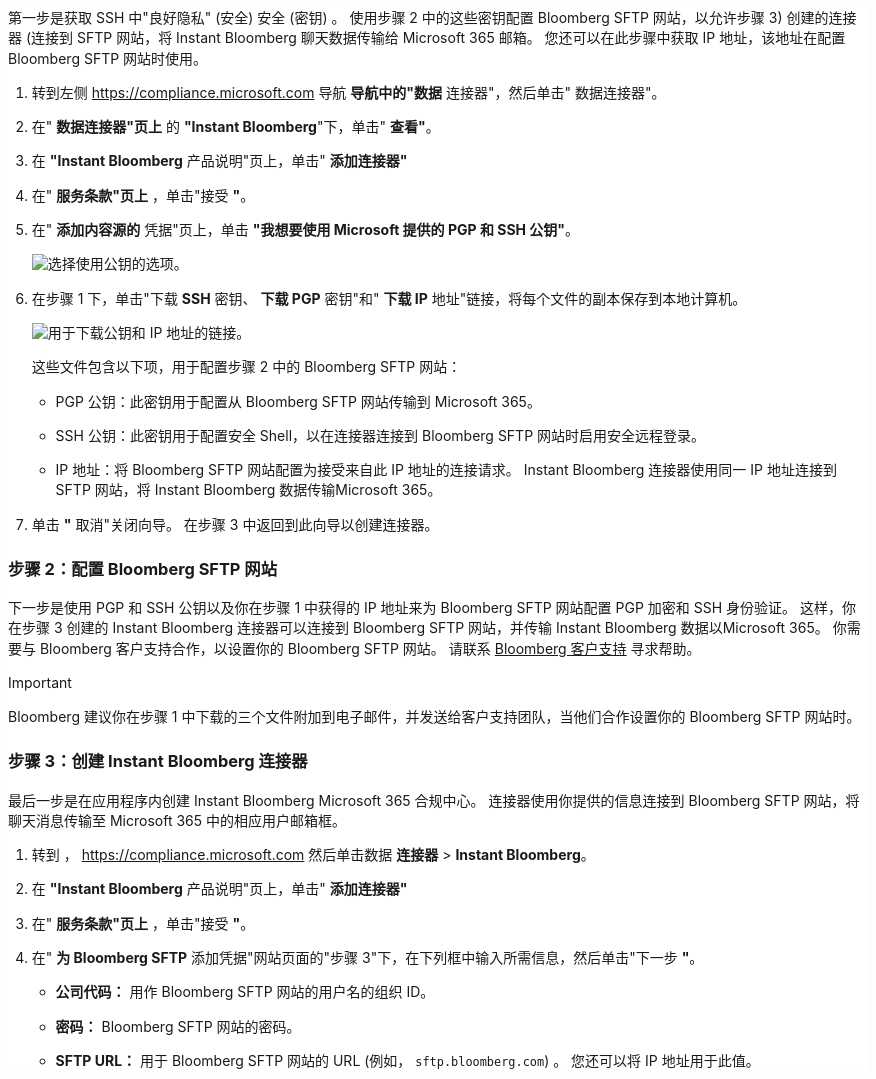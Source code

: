 第一步是获取 SSH 中"良好隐私" (安全) 安全 (密钥) 。 使用步骤 2 中的这些密钥配置 Bloomberg SFTP 网站，以允许步骤 3) 创建的连接器 (连接到 SFTP 网站，将 Instant Bloomberg 聊天数据传输给 Microsoft 365 邮箱。 您还可以在此步骤中获取 IP 地址，该地址在配置 Bloomberg SFTP 网站时使用。

1. 转到左侧 <https://compliance.microsoft.com> 导航 **导航中的"数据** 连接器"，然后单击" 数据连接器"。

2. 在" **数据连接器"页上** 的 **"Instant Bloomberg**"下，单击" **查看"**。

3. 在 **"Instant Bloomberg** 产品说明"页上，单击" **添加连接器"**

4. 在" **服务条款"页上** ，单击"接受 **"**。

5. 在" **添加内容源的** 凭据"页上，单击 **"我想要使用 Microsoft 提供的 PGP 和 SSH 公钥"**。

   ![选择使用公钥的选项。](../media/InstantBloombergPublicKeysOption.png)

6. 在步骤 1 下，单击"下载 **SSH** 密钥、 **下载 PGP** 密钥"和" **下载 IP** 地址"链接，将每个文件的副本保存到本地计算机。

   ![用于下载公钥和 IP 地址的链接。](../media/InstantBloombergPublicKeyDownloadLinks.png)

   这些文件包含以下项，用于配置步骤 2 中的 Bloomberg SFTP 网站：

   - PGP 公钥：此密钥用于配置从 Bloomberg SFTP 网站传输到 Microsoft 365。

   - SSH 公钥：此密钥用于配置安全 Shell，以在连接器连接到 Bloomberg SFTP 网站时启用安全远程登录。

   - IP 地址：将 Bloomberg SFTP 网站配置为接受来自此 IP 地址的连接请求。 Instant Bloomberg 连接器使用同一 IP 地址连接到 SFTP 网站，将 Instant Bloomberg 数据传输Microsoft 365。

7. 单击 **"** 取消"关闭向导。 在步骤 3 中返回到此向导以创建连接器。

### <a name="step-2-configure-the-bloomberg-sftp-site"></a>步骤 2：配置 Bloomberg SFTP 网站

下一步是使用 PGP 和 SSH 公钥以及你在步骤 1 中获得的 IP 地址来为 Bloomberg SFTP 网站配置 PGP 加密和 SSH 身份验证。 这样，你在步骤 3 创建的 Instant Bloomberg 连接器可以连接到 Bloomberg SFTP 网站，并传输 Instant Bloomberg 数据以Microsoft 365。 你需要与 Bloomberg 客户支持合作，以设置你的 Bloomberg SFTP 网站。 请联系 [Bloomberg 客户支持](https://service.bloomberg.com/portal/sessions/new?utm_source=bloomberg-menu&utm_medium=csc) 寻求帮助。 

> [!IMPORTANT]
> Bloomberg 建议你在步骤 1 中下载的三个文件附加到电子邮件，并发送给客户支持团队，当他们合作设置你的 Bloomberg SFTP 网站时。

### <a name="step-3-create-an-instant-bloomberg-connector"></a>步骤 3：创建 Instant Bloomberg 连接器

最后一步是在应用程序内创建 Instant Bloomberg Microsoft 365 合规中心。 连接器使用你提供的信息连接到 Bloomberg SFTP 网站，将聊天消息传输至 Microsoft 365 中的相应用户邮箱框。

1. 转到 ， <https://compliance.microsoft.com> 然后单击数据 **连接器** > **Instant Bloomberg**。

2. 在 **"Instant Bloomberg** 产品说明"页上，单击" **添加连接器"**

3. 在" **服务条款"页上** ，单击"接受 **"**。

4. 在" **为 Bloomberg SFTP** 添加凭据"网站页面的"步骤 3"下，在下列框中输入所需信息，然后单击"下一步 **"**。

    - **公司代码：** 用作 Bloomberg SFTP 网站的用户名的组织 ID。

    - **密码：** Bloomberg SFTP 网站的密码。

    - **SFTP URL：** 用于 Bloomberg SFTP 网站的 URL (例如， `sftp.bloomberg.com`) 。 您还可以将 IP 地址用于此值。
